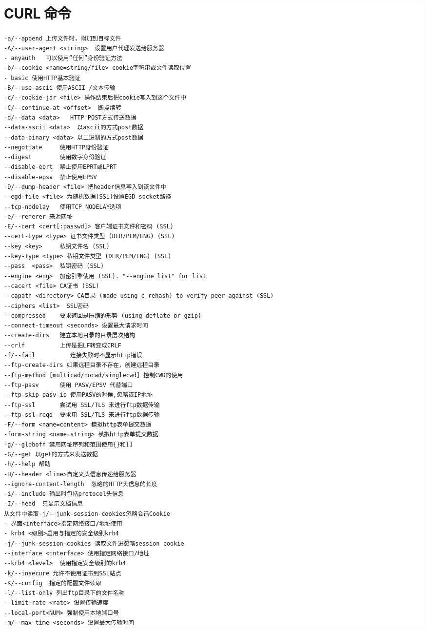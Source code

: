 # CURL 命令

	-a/--append 上传文件时，附加到目标文件
	-A/--user-agent <string>  设置用户代理发送给服务器
	- anyauth   可以使用“任何”身份验证方法
	-b/--cookie <name=string/file> cookie字符串或文件读取位置
	- basic 使用HTTP基本验证
	-B/--use-ascii 使用ASCII /文本传输
	-c/--cookie-jar <file> 操作结束后把cookie写入到这个文件中
	-C/--continue-at <offset>  断点续转
	-d/--data <data>   HTTP POST方式传送数据
	--data-ascii <data>  以ascii的方式post数据
	--data-binary <data> 以二进制的方式post数据
	--negotiate     使用HTTP身份验证
	--digest        使用数字身份验证
	--disable-eprt  禁止使用EPRT或LPRT
	--disable-epsv  禁止使用EPSV
	-D/--dump-header <file> 把header信息写入到该文件中
	--egd-file <file> 为随机数据(SSL)设置EGD socket路径
	--tcp-nodelay   使用TCP_NODELAY选项
	-e/--referer 来源网址
	-E/--cert <cert[:passwd]> 客户端证书文件和密码 (SSL)
	--cert-type <type> 证书文件类型 (DER/PEM/ENG) (SSL)
	--key <key>     私钥文件名 (SSL)
	--key-type <type> 私钥文件类型 (DER/PEM/ENG) (SSL)
	--pass  <pass>  私钥密码 (SSL)
	--engine <eng>  加密引擎使用 (SSL). "--engine list" for list
	--cacert <file> CA证书 (SSL)
	--capath <directory> CA目录 (made using c_rehash) to verify peer against (SSL)
	--ciphers <list>  SSL密码
	--compressed    要求返回是压缩的形势 (using deflate or gzip)
	--connect-timeout <seconds> 设置最大请求时间
	--create-dirs   建立本地目录的目录层次结构
	--crlf          上传是把LF转变成CRLF
	-f/--fail          连接失败时不显示http错误
	--ftp-create-dirs 如果远程目录不存在，创建远程目录
	--ftp-method [multicwd/nocwd/singlecwd] 控制CWD的使用
	--ftp-pasv      使用 PASV/EPSV 代替端口
	--ftp-skip-pasv-ip 使用PASV的时候,忽略该IP地址
	--ftp-ssl       尝试用 SSL/TLS 来进行ftp数据传输
	--ftp-ssl-reqd  要求用 SSL/TLS 来进行ftp数据传输
	-F/--form <name=content> 模拟http表单提交数据
	-form-string <name=string> 模拟http表单提交数据
	-g/--globoff 禁用网址序列和范围使用{}和[]
	-G/--get 以get的方式来发送数据
	-h/--help 帮助
	-H/--header <line>自定义头信息传递给服务器
	--ignore-content-length  忽略的HTTP头信息的长度
	-i/--include 输出时包括protocol头信息
	-I/--head  只显示文档信息
	从文件中读取-j/--junk-session-cookies忽略会话Cookie
	- 界面<interface>指定网络接口/地址使用
	- krb4 <级别>启用与指定的安全级别krb4
	-j/--junk-session-cookies 读取文件进忽略session cookie
	--interface <interface> 使用指定网络接口/地址
	--krb4 <level>  使用指定安全级别的krb4
	-k/--insecure 允许不使用证书到SSL站点
	-K/--config  指定的配置文件读取
	-l/--list-only 列出ftp目录下的文件名称
	--limit-rate <rate> 设置传输速度
	--local-port<NUM> 强制使用本地端口号
	-m/--max-time <seconds> 设置最大传输时间
